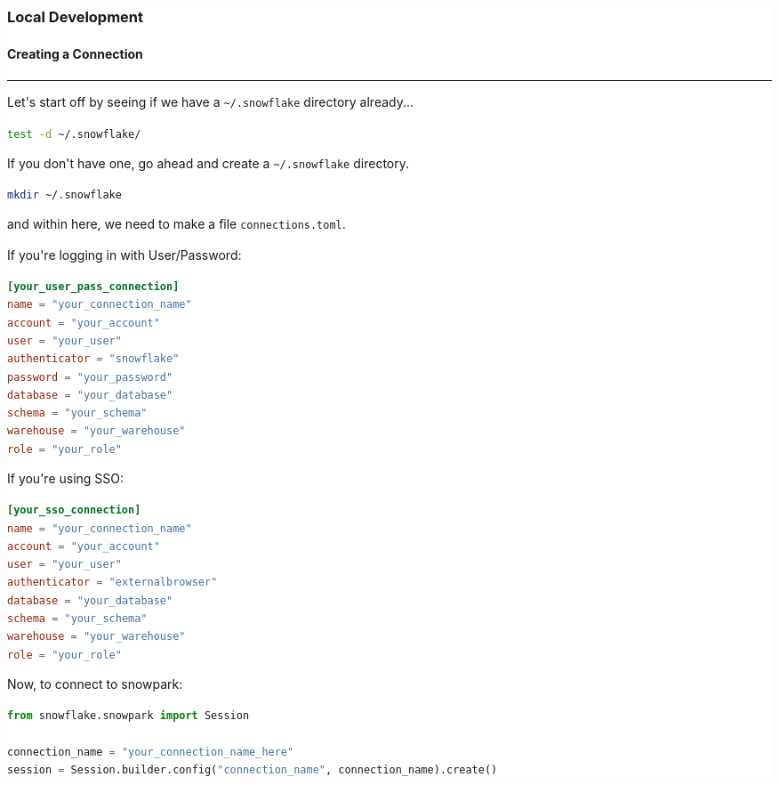 ### Local Development

#### Creating a Connection

---

Let's start off by seeing if we have a `~/.snowflake` directory already...

```bash
test -d ~/.snowflake/
```

If you don't have one, go ahead and create a `~/.snowflake` directory.

```bash
mkdir ~/.snowflake
```

and within here, we need to make a file `connections.toml`.

If you're logging in with User/Password:

```toml
[your_user_pass_connection]
name = "your_connection_name"
account = "your_account"
user = "your_user"
authenticator = "snowflake"
password = "your_password"
database = "your_database"
schema = "your_schema"
warehouse = "your_warehouse"
role = "your_role"
```

If you're using SSO:

```toml
[your_sso_connection]
name = "your_connection_name"
account = "your_account"
user = "your_user"
authenticator = "externalbrowser"
database = "your_database"
schema = "your_schema"
warehouse = "your_warehouse"
role = "your_role"
```

Now, to connect to snowpark:

```python
from snowflake.snowpark import Session

connection_name = "your_connection_name_here"
session = Session.builder.config("connection_name", connection_name).create()
```
